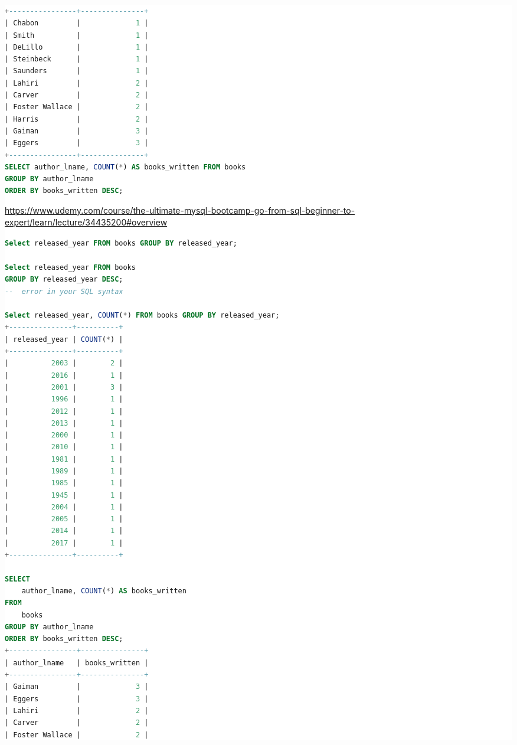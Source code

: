```SQL
+----------------+---------------+
| Chabon         |             1 |
| Smith          |             1 |
| DeLillo        |             1 |
| Steinbeck      |             1 |
| Saunders       |             1 |
| Lahiri         |             2 |
| Carver         |             2 |
| Foster Wallace |             2 |
| Harris         |             2 |
| Gaiman         |             3 |
| Eggers         |             3 |
+----------------+---------------+
SELECT author_lname, COUNT(*) AS books_written FROM books 
GROUP BY author_lname
ORDER BY books_written DESC;
```

https://www.udemy.com/course/the-ultimate-mysql-bootcamp-go-from-sql-beginner-to-expert/learn/lecture/34435200#overview

```SQL
Select released_year FROM books GROUP BY released_year;

Select released_year FROM books 
GROUP BY released_year DESC;
--  error in your SQL syntax

Select released_year, COUNT(*) FROM books GROUP BY released_year;
+---------------+----------+
| released_year | COUNT(*) |
+---------------+----------+
|          2003 |        2 |
|          2016 |        1 |
|          2001 |        3 |
|          1996 |        1 |
|          2012 |        1 |
|          2013 |        1 |
|          2000 |        1 |
|          2010 |        1 |
|          1981 |        1 |
|          1989 |        1 |
|          1985 |        1 |
|          1945 |        1 |
|          2004 |        1 |
|          2005 |        1 |
|          2014 |        1 |
|          2017 |        1 |
+---------------+----------+

SELECT 
    author_lname, COUNT(*) AS books_written
FROM
    books
GROUP BY author_lname
ORDER BY books_written DESC;
+----------------+---------------+
| author_lname   | books_written |
+----------------+---------------+
| Gaiman         |             3 |
| Eggers         |             3 |
| Lahiri         |             2 |
| Carver         |             2 |
| Foster Wallace |             2 |
```